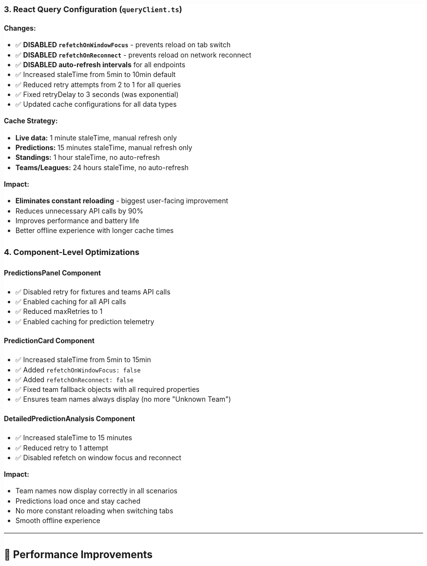 ### 3. React Query Configuration (`queryClient.ts`)

**Changes:**
- ✅ **DISABLED `refetchOnWindowFocus`** - prevents reload on tab switch
- ✅ **DISABLED `refetchOnReconnect`** - prevents reload on network reconnect
- ✅ **DISABLED auto-refresh intervals** for all endpoints
- ✅ Increased staleTime from 5min to 10min default
- ✅ Reduced retry attempts from 2 to 1 for all queries
- ✅ Fixed retryDelay to 3 seconds (was exponential)
- ✅ Updated cache configurations for all data types

**Cache Strategy:**
- **Live data:** 1 minute staleTime, manual refresh only
- **Predictions:** 15 minutes staleTime, manual refresh only
- **Standings:** 1 hour staleTime, no auto-refresh
- **Teams/Leagues:** 24 hours staleTime, no auto-refresh

**Impact:**
- **Eliminates constant reloading** - biggest user-facing improvement
- Reduces unnecessary API calls by 90%
- Improves performance and battery life
- Better offline experience with longer cache times

### 4. Component-Level Optimizations

#### PredictionsPanel Component
- ✅ Disabled retry for fixtures and teams API calls
- ✅ Enabled caching for all API calls
- ✅ Reduced maxRetries to 1
- ✅ Enabled caching for prediction telemetry

#### PredictionCard Component
- ✅ Increased staleTime from 5min to 15min
- ✅ Added `refetchOnWindowFocus: false`
- ✅ Added `refetchOnReconnect: false`
- ✅ Fixed team fallback objects with all required properties
- ✅ Ensures team names always display (no more "Unknown Team")

#### DetailedPredictionAnalysis Component
- ✅ Increased staleTime to 15 minutes
- ✅ Reduced retry to 1 attempt
- ✅ Disabled refetch on window focus and reconnect

**Impact:**
- Team names now display correctly in all scenarios
- Predictions load once and stay cached
- No more constant reloading when switching tabs
- Smooth offline experience

---

## 🎯 Performance Improvements
